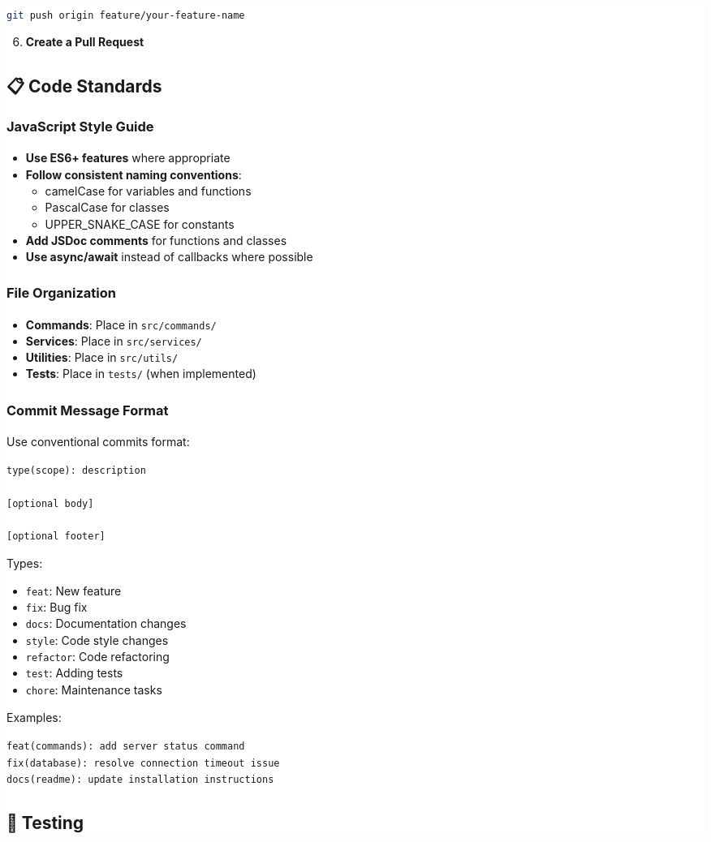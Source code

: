    ```bash
   git push origin feature/your-feature-name
   ```
6. **Create a Pull Request**

## 📋 Code Standards

### JavaScript Style Guide

- **Use ES6+ features** where appropriate
- **Follow consistent naming conventions**:
  - camelCase for variables and functions
  - PascalCase for classes
  - UPPER_SNAKE_CASE for constants
- **Add JSDoc comments** for functions and classes
- **Use async/await** instead of callbacks where possible

### File Organization

- **Commands**: Place in `src/commands/`
- **Services**: Place in `src/services/`
- **Utilities**: Place in `src/utils/`
- **Tests**: Place in `tests/` (when implemented)

### Commit Message Format

Use conventional commits format:
```
type(scope): description

[optional body]

[optional footer]
```

Types:
- `feat`: New feature
- `fix`: Bug fix
- `docs`: Documentation changes
- `style`: Code style changes
- `refactor`: Code refactoring
- `test`: Adding tests
- `chore`: Maintenance tasks

Examples:
```
feat(commands): add server status command
fix(database): resolve connection timeout issue
docs(readme): update installation instructions
```

## 🧪 Testing
